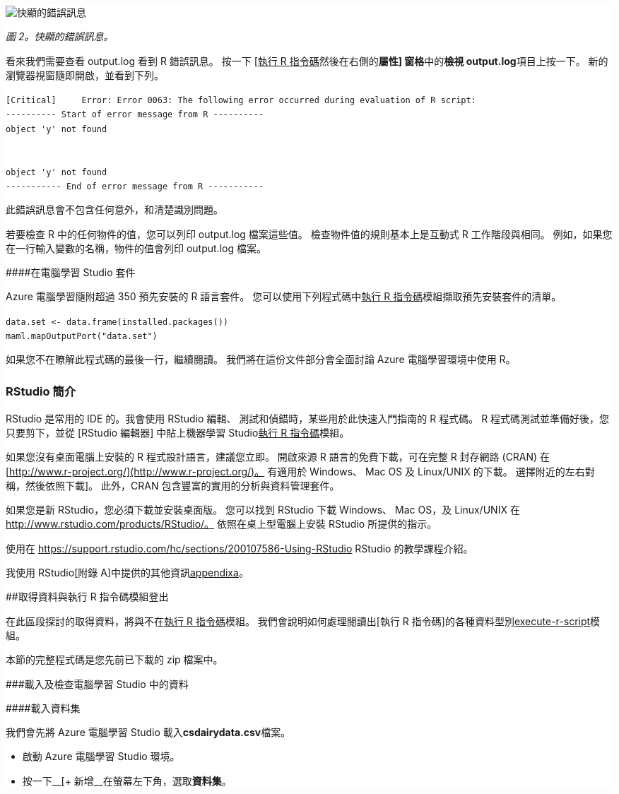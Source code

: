   ![快顯的錯誤訊息][2]

*圖 2。快顯的錯誤訊息。*

看來我們需要查看 output.log 看到 R 錯誤訊息。 按一下 [[執行 R 指令碼][execute-r-script]然後在右側的**屬性] 窗格**中的**檢視 output.log**項目上按一下。 新的瀏覽器視窗隨即開啟，並看到下列。


    [Critical]     Error: Error 0063: The following error occurred during evaluation of R script:
    ---------- Start of error message from R ----------
    object 'y' not found
    
    
    object 'y' not found
    ----------- End of error message from R -----------

此錯誤訊息會不包含任何意外，和清楚識別問題。

若要檢查 R 中的任何物件的值，您可以列印 output.log 檔案這些值。 檢查物件值的規則基本上是互動式 R 工作階段與相同。 例如，如果您在一行輸入變數的名稱，物件的值會列印 output.log 檔案。  

####<a name="packages-in-machine-learning-studio"></a>在電腦學習 Studio 套件

Azure 電腦學習隨附超過 350 預先安裝的 R 語言套件。 您可以使用下列程式碼中[執行 R 指令碼][execute-r-script]模組擷取預先安裝套件的清單。

    data.set <- data.frame(installed.packages())
    maml.mapOutputPort("data.set")

如果您不在瞭解此程式碼的最後一行，繼續閱讀。 我們將在這份文件部分會全面討論 Azure 電腦學習環境中使用 R。

### <a name="introduction-to-rstudio"></a>RStudio 簡介

RStudio 是常用的 IDE 的。我會使用 RStudio 編輯、 測試和偵錯時，某些用於此快速入門指南的 R 程式碼。 R 程式碼測試並準備好後，您只要剪下，並從 [RStudio 編輯器] 中貼上機器學習 Studio[執行 R 指令碼][execute-r-script]模組。  

如果您沒有桌面電腦上安裝的 R 程式設計語言，建議您立即。 開啟來源 R 語言的免費下載，可在完整 R 封存網路 (CRAN) 在[http://www.r-project.org/](http://www.r-project.org/)。 有適用於 Windows、 Mac OS 及 Linux/UNIX 的下載。 選擇附近的左右對稱，然後依照下載]。 此外，CRAN 包含豐富的實用的分析與資料管理套件。

如果您是新 RStudio，您必須下載並安裝桌面版。 您可以找到 RStudio 下載 Windows、 Mac OS，及 Linux/UNIX 在 http://www.rstudio.com/products/RStudio/。 依照在桌上型電腦上安裝 RStudio 所提供的指示。  

使用在 https://support.rstudio.com/hc/sections/200107586-Using-RStudio RStudio 的教學課程介紹。

我使用 RStudio[附錄 A]中提供的其他資訊[appendixa]。  

##<a id="scriptmodule"></a>取得資料與執行 R 指令碼模組登出

在此區段探討的取得資料，將與不在[執行 R 指令碼][execute-r-script]模組。 我們會說明如何處理閱讀出[執行 R 指令碼]的各種資料型別[execute-r-script]模組。

本節的完整程式碼是您先前已下載的 zip 檔案中。

###<a name="load-and-check-data-in-machine-learning-studio"></a>載入及檢查電腦學習 Studio 中的資料

####<a id="loading"></a>載入資料集

我們會先將 Azure 電腦學習 Studio 載入**csdairydata.csv**檔案。

- 啟動 Azure 電腦學習 Studio 環境。

- 按一下__[+ 新增__在螢幕左下角，選取**資料集**。


[1]: ./media/machine-learning-r-quickstart/fig1.png
[2]: ./media/machine-learning-r-quickstart/fig2.png
[3]: ./media/machine-learning-r-quickstart/fig3.png
[4]: ./media/machine-learning-r-quickstart/fig4.png
[5]: ./media/machine-learning-r-quickstart/fig5.png
[6]: ./media/machine-learning-r-quickstart/fig6.png
[7]: ./media/machine-learning-r-quickstart/fig7.png
[8]: ./media/machine-learning-r-quickstart/fig8.png
[9]: ./media/machine-learning-r-quickstart/fig9.png
[10]: ./media/machine-learning-r-quickstart/fig10.png
[11]: ./media/machine-learning-r-quickstart/fig11.png
[12]: ./media/machine-learning-r-quickstart/fig12.png
[13]: ./media/machine-learning-r-quickstart/fig13.png
[14]: ./media/machine-learning-r-quickstart/fig14.png
[15]: ./media/machine-learning-r-quickstart/fig15.png
[16]: ./media/machine-learning-r-quickstart/fig16.png
[17]: ./media/machine-learning-r-quickstart/fig17.png
[18]: ./media/machine-learning-r-quickstart/fig18.png
[19]: ./media/machine-learning-r-quickstart/fig19.png
[20]: ./media/machine-learning-r-quickstart/fig20.png
[21]: ./media/machine-learning-r-quickstart/fig21.png
[22]: ./media/machine-learning-r-quickstart/fig22.png
[26]: ./media/machine-learning-r-quickstart/fig26.png
[appendixa]: #appendixa
[download]: https://azurebigdatatutorials.blob.core.windows.net/rquickstart/RFiles.zip
[execute-r-script]: https://msdn.microsoft.com/library/azure/30806023-392b-42e0-94d6-6b775a6e0fd5/
